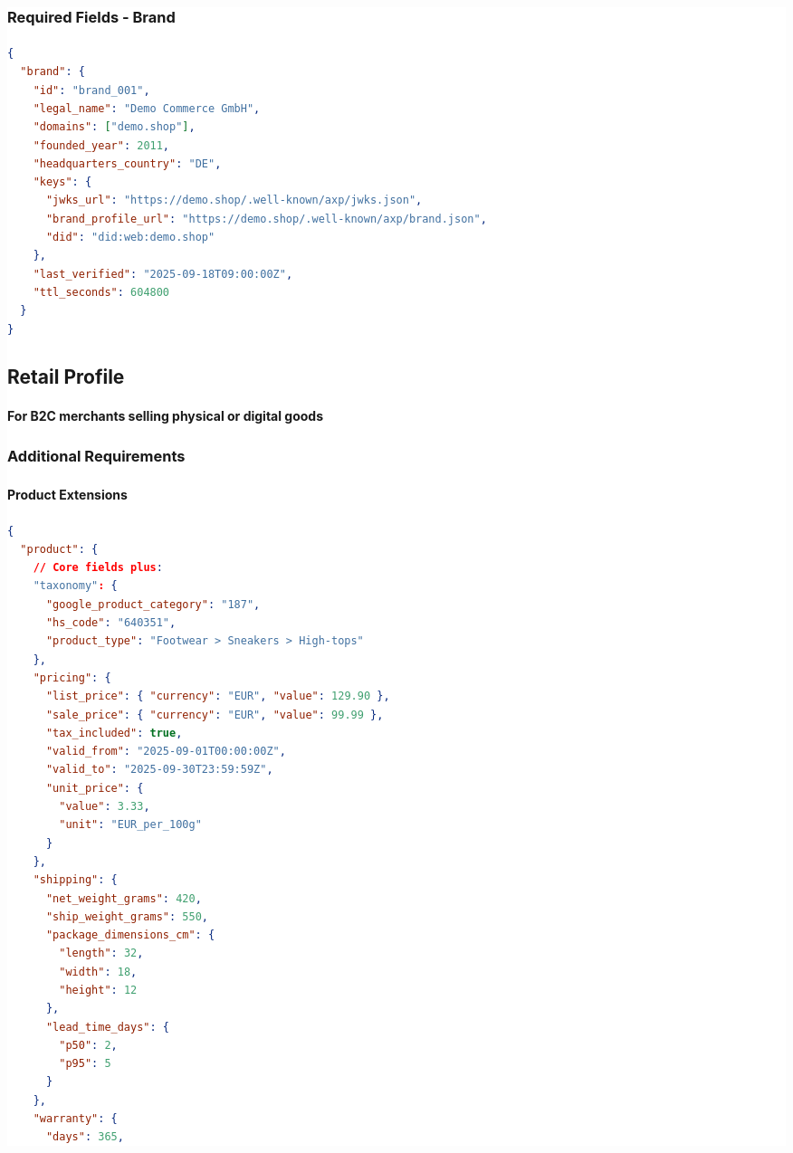 ### Required Fields - Brand

```json
{
  "brand": {
    "id": "brand_001",
    "legal_name": "Demo Commerce GmbH",
    "domains": ["demo.shop"],
    "founded_year": 2011,
    "headquarters_country": "DE",
    "keys": {
      "jwks_url": "https://demo.shop/.well-known/axp/jwks.json",
      "brand_profile_url": "https://demo.shop/.well-known/axp/brand.json",
      "did": "did:web:demo.shop"
    },
    "last_verified": "2025-09-18T09:00:00Z",
    "ttl_seconds": 604800
  }
}
```

## Retail Profile

**For B2C merchants selling physical or digital goods**

### Additional Requirements

#### Product Extensions
```json
{
  "product": {
    // Core fields plus:
    "taxonomy": {
      "google_product_category": "187",
      "hs_code": "640351",
      "product_type": "Footwear > Sneakers > High-tops"
    },
    "pricing": {
      "list_price": { "currency": "EUR", "value": 129.90 },
      "sale_price": { "currency": "EUR", "value": 99.99 },
      "tax_included": true,
      "valid_from": "2025-09-01T00:00:00Z",
      "valid_to": "2025-09-30T23:59:59Z",
      "unit_price": {
        "value": 3.33,
        "unit": "EUR_per_100g"
      }
    },
    "shipping": {
      "net_weight_grams": 420,
      "ship_weight_grams": 550,
      "package_dimensions_cm": {
        "length": 32,
        "width": 18,
        "height": 12
      },
      "lead_time_days": {
        "p50": 2,
        "p95": 5
      }
    },
    "warranty": {
      "days": 365,
```